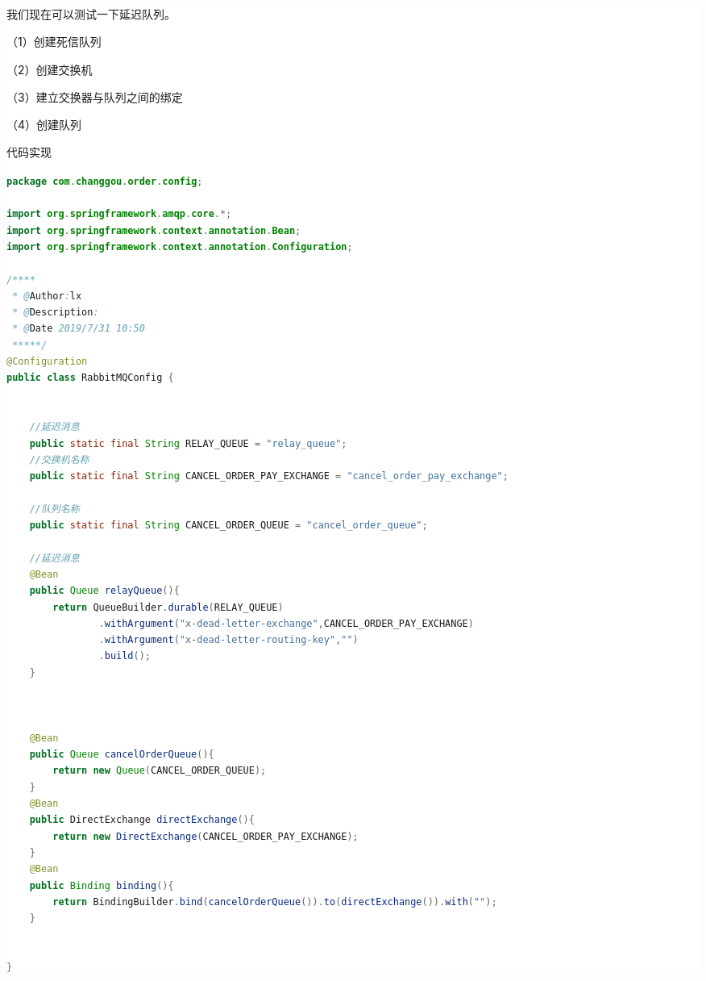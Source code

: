 我们现在可以测试一下延迟队列。

（1）创建死信队列 

（2）创建交换机 

（3）建立交换器与队列之间的绑定 

（4）创建队列

代码实现

```java
package com.changgou.order.config;

import org.springframework.amqp.core.*;
import org.springframework.context.annotation.Bean;
import org.springframework.context.annotation.Configuration;

/****
 * @Author:lx
 * @Description:
 * @Date 2019/7/31 10:50
 *****/
@Configuration
public class RabbitMQConfig {


    //延迟消息
    public static final String RELAY_QUEUE = "relay_queue";
    //交换机名称
    public static final String CANCEL_ORDER_PAY_EXCHANGE = "cancel_order_pay_exchange";

    //队列名称
    public static final String CANCEL_ORDER_QUEUE = "cancel_order_queue";

    //延迟消息
    @Bean
    public Queue relayQueue(){
        return QueueBuilder.durable(RELAY_QUEUE)
                .withArgument("x-dead-letter-exchange",CANCEL_ORDER_PAY_EXCHANGE)
                .withArgument("x-dead-letter-routing-key","")
                .build();
    }



    @Bean
    public Queue cancelOrderQueue(){
        return new Queue(CANCEL_ORDER_QUEUE);
    }
    @Bean
    public DirectExchange directExchange(){
        return new DirectExchange(CANCEL_ORDER_PAY_EXCHANGE);
    }
    @Bean
    public Binding binding(){
        return BindingBuilder.bind(cancelOrderQueue()).to(directExchange()).with("");
    }


}

```
